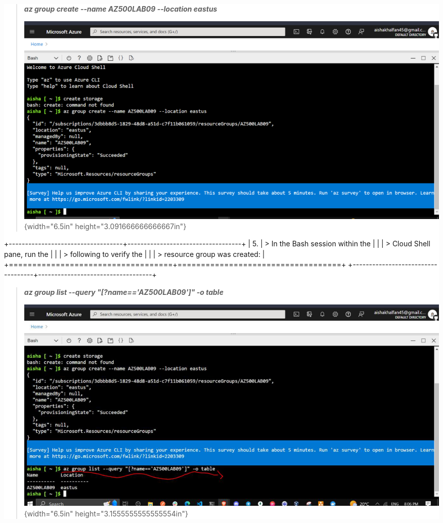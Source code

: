 > ***az group create \--name AZ500LAB09 \--location eastus***
>
> ![](vertopal_be450274848f4fba90bb5ebb70f91455/media/image4.png){width="6.5in"
> height="3.091666666666667in"}

+-----------------------------------+-----------------------------------+
| 5\.                               | > In the Bash session within the  |
|                                   | > Cloud Shell pane, run the       |
|                                   | > following to verify the         |
|                                   | > resource group was created:     |
+===================================+===================================+
+-----------------------------------+-----------------------------------+

> ***az group list \--query \"\[?name==\'AZ500LAB09\'\]\" -o table***
>
> ![](vertopal_be450274848f4fba90bb5ebb70f91455/media/image5.png){width="6.5in"
> height="3.1555555555555554in"}
